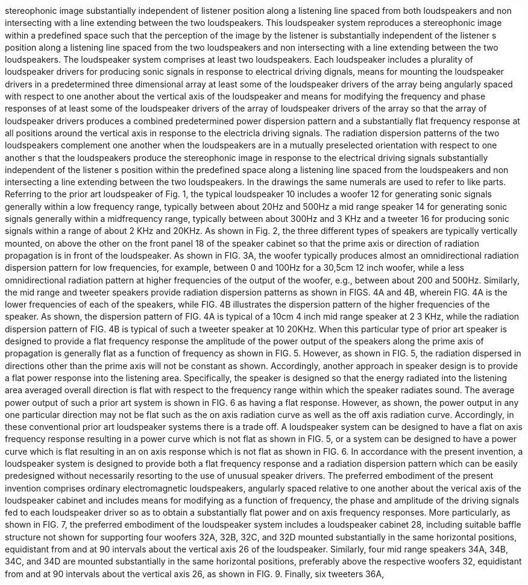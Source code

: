 stereophonic image substantially independent of listener position along a listening line spaced from both loudspeakers and non intersecting with a line extending between the two loudspeakers. This loudspeaker system reproduces a stereophonic image within a predefined space such that the perception of the image by the listener is substantially independent of the listener s position along a listening line spaced from the two loudspeakers and non intersecting with a line extending between the two loudspeakers. The loudspeaker system comprises at least two loudspeakers. Each loudspeaker includes a plurality of loudspeaker drivers for producing sonic signals in response to electrical driving dignals, means for mounting the loudspeaker drivers in a predetermined three dimensional array at least some of the loudspeaker drivers of the array being angularly spaced with respect to one another about the vertical axis of the loudspeaker and means for modifying the frequency and phase responses of at least some of the loudspeaker drivers of the array of loudspeaker drivers of the array so that the array of loudspeaker drivers produces a combined predetermined power dispersion pattern and a substantially flat frequency response at all positions around the vertical axis in response to the electricla driving signals. The radiation dispersion patterns of the two loudspeakers complement one another when the loudspeakers are in a mutually preselected orientation with respect to one another s that the loudspeakers produce the stereophonic image in response to the electrical driving signals substantially independent of the listener s position within the predefined space along a listening line spaced from the loudspeakers and non intersecting a line extending between the two loudspeakers. In the drawings the same numerals are used to refer to like parts. Referring to the prior art loudspeaker of Fig. 1, the typical loudspeaker 10 includes a woofer 12 for generating sonic signals generally within a low frequency range, typically between about 20Hz and 500Hz a mid range speaker 14 for generating sonic signals generally within a midfrequency range, typically between about 300Hz and 3 KHz and a tweeter 16 for producing sonic signals within a range of about 2 KHz and 20KHz. As shown in Fig. 2, the three different types of speakers are typically vertically mounted, on above the other on the front panel 18 of the speaker cabinet so that the prime axis or direction of radiation propagation is in front of the loudspeaker. As shown in FIG. 3A, the woofer typically produces almost an omnidirectional radiation dispersion pattern for low frequencies, for example, between 0 and 100Hz for a 30,5cm 12 inch woofer, while a less omnidirectional radiation pattern at higher frequencies of the output of the woofer, e.g., between about 200 and 500Hz. Similarly, the mid range and tweeter speakers provide radiation dispersion patterns as shown in FIGS. 4A and 4B, wherein FIG. 4A is the lower frequencies of each of the speakers, while FIG. 4B illustrates the dispersion pattern of the higher frequencies of the speaker. As shown, the dispersion pattern of FIG. 4A is typical of a 10cm 4 inch mid range speaker at 2 3 KHz, while the radiation dispersion pattern of FIG. 4B is typical of such a tweeter speaker at 10 20KHz. When this particular type of prior art speaker is designed to provide a flat frequency response the amplitude of the power output of the speakers along the prime axis of propagation is generally flat as a function of frequency as shown in FIG. 5. However, as shown in FIG. 5, the radiation dispersed in directions other than the prime axis will not be constant as shown. Accordingly, another approach in speaker design is to provide a flat power response into the listening area. Specifically, the speaker is designed so that the energy radiated into the listening area averaged overall direction is flat with respect to the frequency range within which the speaker radiates sound. The average power output of such a prior art system is shown in FIG. 6 as having a flat response. However, as shown, the power output in any one particular direction may not be flat such as the on axis radiation curve as well as the off axis radiation curve. Accordingly, in these conventional prior art loudspeaker systems there is a trade off. A loudspeaker system can be designed to have a flat on axis frequency response resulting in a power curve which is not flat as shown in FIG. 5, or a system can be designed to have a power curve which is flat resulting in an on axis response which is not flat as shown in FIG. 6. In accordance with the present invention, a loudspeaker system is designed to provide both a flat frequency response and a radiation dispersion pattern which can be easily predesigned without necessarily resorting to the use of unusual speaker drivers. The preferred embodiment of the present invention comprises ordinary electromagnetic loudspeakers, angularly spaced relative to one another about the verical axis of the loudspeaker cabinet and includes means for modifying as a function of frequency, the phase and amplitude of the driving signals fed to each loudspeaker driver so as to obtain a substantially flat power and on axis frequency responses. More particularly, as shown in FIG. 7, the preferred embodiment of the loudspeaker system includes a loudspeaker cabinet 28, including suitable baffle structure not shown for supporting four woofers 32A, 32B, 32C, and 32D mounted substantially in the same horizontal positions, equidistant from and at 90 intervals about the vertical axis 26 of the loudspeaker. Similarly, four mid range speakers 34A, 34B, 34C, and 34D are mounted substantially in the same horizontal positions, preferably above the respective woofers 32, equidistant from and at 90 intervals about the vertical axis 26, as shown in FIG. 9. Finally, six tweeters 36A,